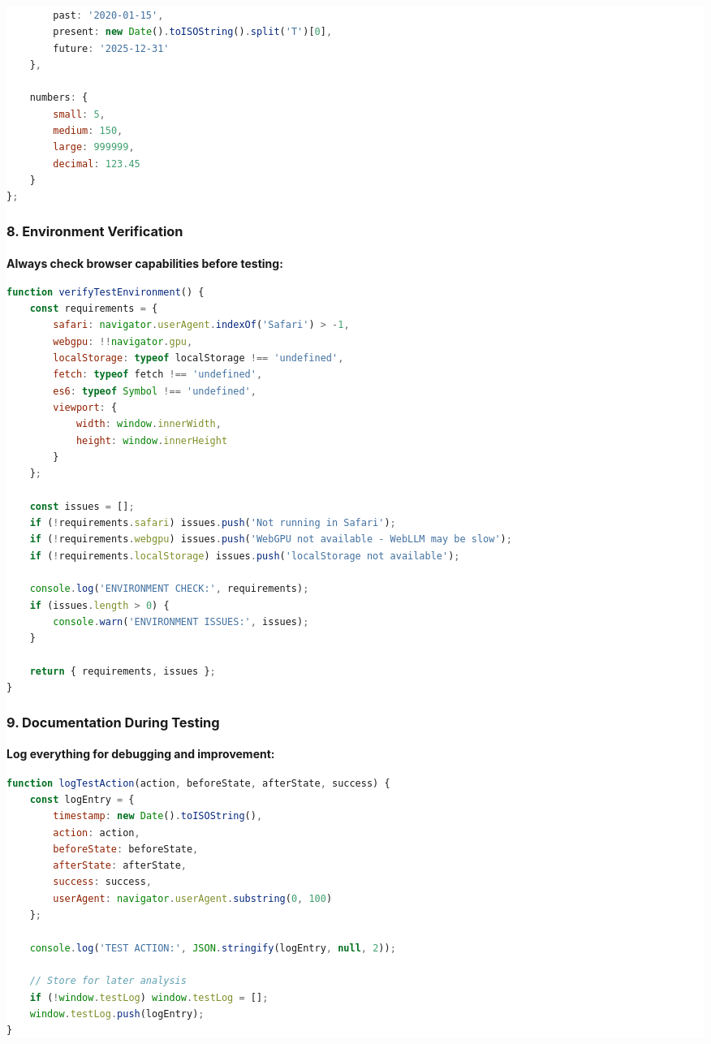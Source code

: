 ```javascript
        past: '2020-01-15',
        present: new Date().toISOString().split('T')[0],
        future: '2025-12-31'
    },
    
    numbers: {
        small: 5,
        medium: 150,
        large: 999999,
        decimal: 123.45
    }
};
```

### 8. Environment Verification
**Always check browser capabilities before testing:**
```javascript
function verifyTestEnvironment() {
    const requirements = {
        safari: navigator.userAgent.indexOf('Safari') > -1,
        webgpu: !!navigator.gpu,
        localStorage: typeof localStorage !== 'undefined',
        fetch: typeof fetch !== 'undefined',
        es6: typeof Symbol !== 'undefined',
        viewport: {
            width: window.innerWidth,
            height: window.innerHeight
        }
    };
    
    const issues = [];
    if (!requirements.safari) issues.push('Not running in Safari');
    if (!requirements.webgpu) issues.push('WebGPU not available - WebLLM may be slow');
    if (!requirements.localStorage) issues.push('localStorage not available');
    
    console.log('ENVIRONMENT CHECK:', requirements);
    if (issues.length > 0) {
        console.warn('ENVIRONMENT ISSUES:', issues);
    }
    
    return { requirements, issues };
}
```

### 9. Documentation During Testing
**Log everything for debugging and improvement:**
```javascript
function logTestAction(action, beforeState, afterState, success) {
    const logEntry = {
        timestamp: new Date().toISOString(),
        action: action,
        beforeState: beforeState,
        afterState: afterState,
        success: success,
        userAgent: navigator.userAgent.substring(0, 100)
    };
    
    console.log('TEST ACTION:', JSON.stringify(logEntry, null, 2));
    
    // Store for later analysis
    if (!window.testLog) window.testLog = [];
    window.testLog.push(logEntry);
}
```